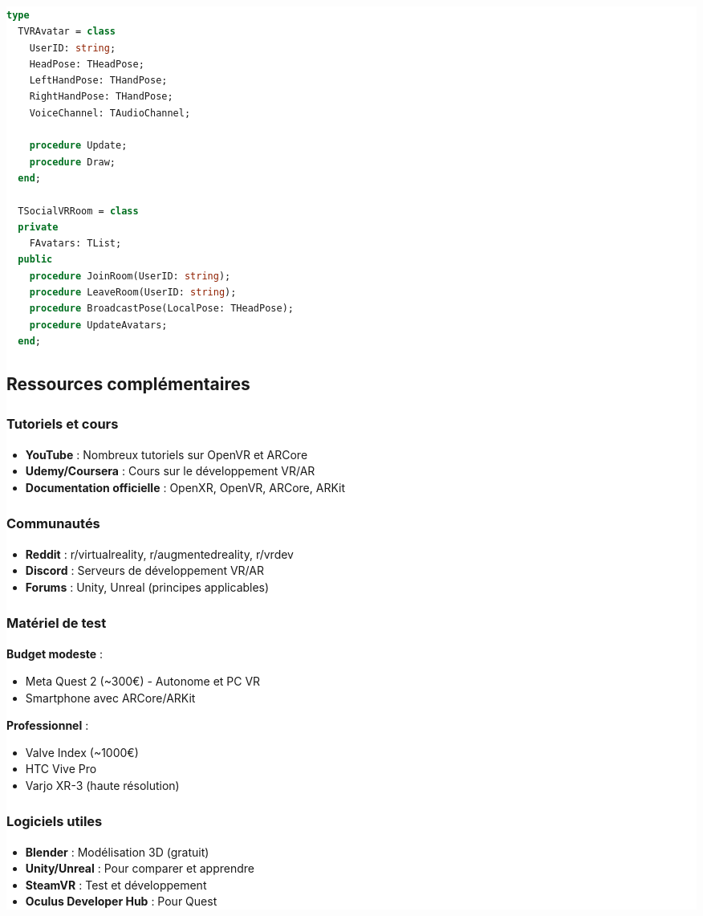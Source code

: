 ```pascal
type
  TVRAvatar = class
    UserID: string;
    HeadPose: THeadPose;
    LeftHandPose: THandPose;
    RightHandPose: THandPose;
    VoiceChannel: TAudioChannel;

    procedure Update;
    procedure Draw;
  end;

  TSocialVRRoom = class
  private
    FAvatars: TList;
  public
    procedure JoinRoom(UserID: string);
    procedure LeaveRoom(UserID: string);
    procedure BroadcastPose(LocalPose: THeadPose);
    procedure UpdateAvatars;
  end;
```

## Ressources complémentaires

### Tutoriels et cours

- **YouTube** : Nombreux tutoriels sur OpenVR et ARCore
- **Udemy/Coursera** : Cours sur le développement VR/AR
- **Documentation officielle** : OpenXR, OpenVR, ARCore, ARKit

### Communautés

- **Reddit** : r/virtualreality, r/augmentedreality, r/vrdev
- **Discord** : Serveurs de développement VR/AR
- **Forums** : Unity, Unreal (principes applicables)

### Matériel de test

**Budget modeste** :
- Meta Quest 2 (~300€) - Autonome et PC VR
- Smartphone avec ARCore/ARKit

**Professionnel** :
- Valve Index (~1000€)
- HTC Vive Pro
- Varjo XR-3 (haute résolution)

### Logiciels utiles

- **Blender** : Modélisation 3D (gratuit)
- **Unity/Unreal** : Pour comparer et apprendre
- **SteamVR** : Test et développement
- **Oculus Developer Hub** : Pour Quest
